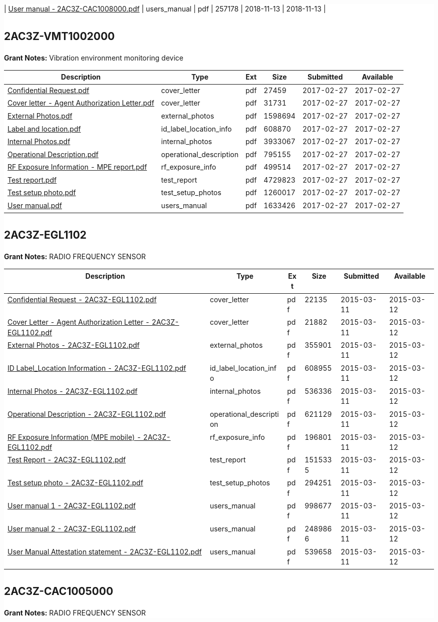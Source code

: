 | [User manual - 2AC3Z-CAC1008000.pdf](2AC3Z-CAC1008000/df87d2079b703c7c3e7df2fc2c0926c0/4069538.pdf) | users_manual | pdf | 257178 | 2018-11-13 | 2018-11-13 |
## 2AC3Z-VMT1002000
**Grant Notes:** Vibration environment monitoring device

| Description | Type | Ext | Size | Submitted | Available |
| ----------- | ---- | --- | ---- | --------- | --------- |
| [Confidential Request.pdf](2AC3Z-VMT1002000/decdcee0b38e294a940a9443d14b97b8/3297148.pdf) | cover_letter | pdf | 27459 | 2017-02-27 | 2017-02-27 |
| [Cover letter - Agent Authorization Letter.pdf](2AC3Z-VMT1002000/decdcee0b38e294a940a9443d14b97b8/3297150.pdf) | cover_letter | pdf | 31731 | 2017-02-27 | 2017-02-27 |
| [External Photos.pdf](2AC3Z-VMT1002000/decdcee0b38e294a940a9443d14b97b8/3297151.pdf) | external_photos | pdf | 1598694 | 2017-02-27 | 2017-02-27 |
| [Label and location.pdf](2AC3Z-VMT1002000/decdcee0b38e294a940a9443d14b97b8/3297157.pdf) | id_label_location_info | pdf | 608870 | 2017-02-27 | 2017-02-27 |
| [Internal Photos.pdf](2AC3Z-VMT1002000/decdcee0b38e294a940a9443d14b97b8/3297162.pdf) | internal_photos | pdf | 3933067 | 2017-02-27 | 2017-02-27 |
| [Operational Description.pdf](2AC3Z-VMT1002000/decdcee0b38e294a940a9443d14b97b8/3297171.pdf) | operational_description | pdf | 795155 | 2017-02-27 | 2017-02-27 |
| [RF Exposure Information - MPE report.pdf](2AC3Z-VMT1002000/decdcee0b38e294a940a9443d14b97b8/3297190.pdf) | rf_exposure_info | pdf | 499514 | 2017-02-27 | 2017-02-27 |
| [Test report.pdf](2AC3Z-VMT1002000/decdcee0b38e294a940a9443d14b97b8/3297182.pdf) | test_report | pdf | 4729823 | 2017-02-27 | 2017-02-27 |
| [Test setup photo.pdf](2AC3Z-VMT1002000/decdcee0b38e294a940a9443d14b97b8/3297185.pdf) | test_setup_photos | pdf | 1260017 | 2017-02-27 | 2017-02-27 |
| [User manual.pdf](2AC3Z-VMT1002000/decdcee0b38e294a940a9443d14b97b8/3297187.pdf) | users_manual | pdf | 1633426 | 2017-02-27 | 2017-02-27 |
## 2AC3Z-EGL1102
**Grant Notes:** RADIO FREQUENCY SENSOR

| Description | Type | Ext | Size | Submitted | Available |
| ----------- | ---- | --- | ---- | --------- | --------- |
| [Confidential Request - 2AC3Z-EGL1102.pdf](2AC3Z-EGL1102/eb6381a5e4f61138beb90509b05365a6/2552755.pdf) | cover_letter | pdf | 22135 | 2015-03-11 | 2015-03-12 |
| [Cover Letter - Agent Authorization Letter - 2AC3Z-EGL1102.pdf](2AC3Z-EGL1102/eb6381a5e4f61138beb90509b05365a6/2552756.pdf) | cover_letter | pdf | 21882 | 2015-03-11 | 2015-03-12 |
| [External Photos - 2AC3Z-EGL1102.pdf](2AC3Z-EGL1102/eb6381a5e4f61138beb90509b05365a6/2552742.pdf) | external_photos | pdf | 355901 | 2015-03-11 | 2015-03-12 |
| [ID Label_Location Information - 2AC3Z-EGL1102.pdf](2AC3Z-EGL1102/eb6381a5e4f61138beb90509b05365a6/2552743.pdf) | id_label_location_info | pdf | 608955 | 2015-03-11 | 2015-03-12 |
| [Internal Photos - 2AC3Z-EGL1102.pdf](2AC3Z-EGL1102/eb6381a5e4f61138beb90509b05365a6/2552744.pdf) | internal_photos | pdf | 536336 | 2015-03-11 | 2015-03-12 |
| [Operational Description - 2AC3Z-EGL1102.pdf](2AC3Z-EGL1102/eb6381a5e4f61138beb90509b05365a6/2552745.pdf) | operational_description | pdf | 621129 | 2015-03-11 | 2015-03-12 |
| [RF Exposure Information (MPE mobile) - 2AC3Z-EGL1102.pdf](2AC3Z-EGL1102/eb6381a5e4f61138beb90509b05365a6/2552753.pdf) | rf_exposure_info | pdf | 196801 | 2015-03-11 | 2015-03-12 |
| [Test Report - 2AC3Z-EGL1102.pdf](2AC3Z-EGL1102/eb6381a5e4f61138beb90509b05365a6/2552748.pdf) | test_report | pdf | 1515335 | 2015-03-11 | 2015-03-12 |
| [Test setup photo - 2AC3Z-EGL1102.pdf](2AC3Z-EGL1102/eb6381a5e4f61138beb90509b05365a6/2552749.pdf) | test_setup_photos | pdf | 294251 | 2015-03-11 | 2015-03-12 |
| [User manual 1 - 2AC3Z-EGL1102.pdf](2AC3Z-EGL1102/eb6381a5e4f61138beb90509b05365a6/2552750.pdf) | users_manual | pdf | 998677 | 2015-03-11 | 2015-03-12 |
| [User manual 2 - 2AC3Z-EGL1102.pdf](2AC3Z-EGL1102/eb6381a5e4f61138beb90509b05365a6/2552751.pdf) | users_manual | pdf | 2489866 | 2015-03-11 | 2015-03-12 |
| [User Manual Attestation statement - 2AC3Z-EGL1102.pdf](2AC3Z-EGL1102/eb6381a5e4f61138beb90509b05365a6/2552752.pdf) | users_manual | pdf | 539658 | 2015-03-11 | 2015-03-12 |
## 2AC3Z-CAC1005000
**Grant Notes:** RADIO FREQUENCY SENSOR
